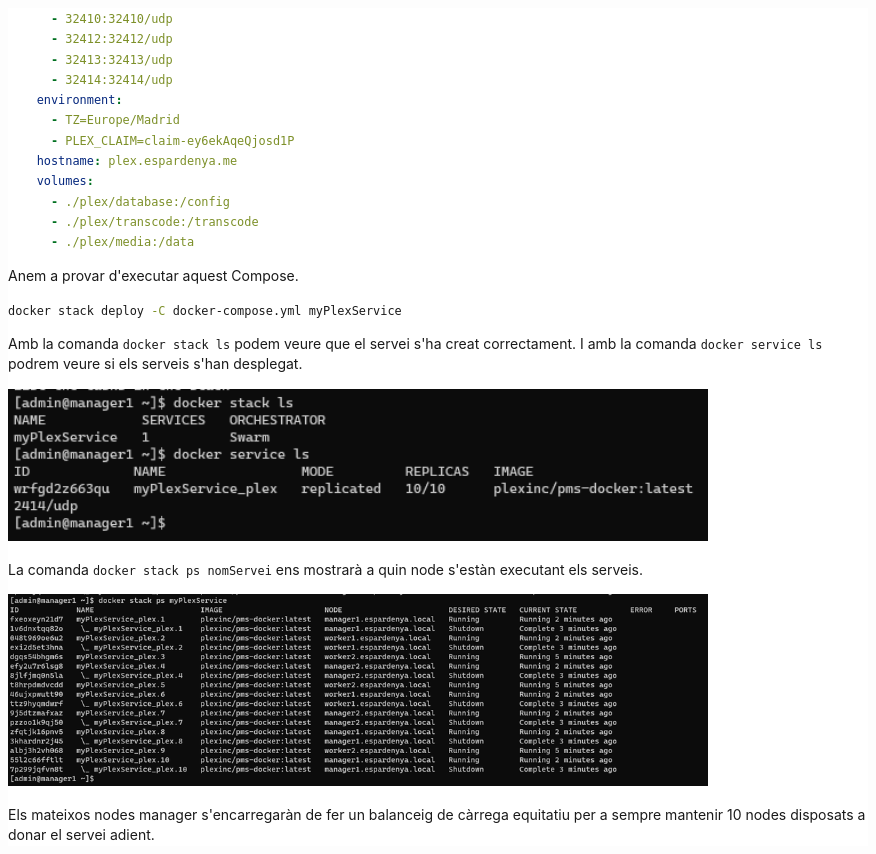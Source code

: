 ```yaml
      - 32410:32410/udp
      - 32412:32412/udp
      - 32413:32413/udp
      - 32414:32414/udp
    environment:
      - TZ=Europe/Madrid
      - PLEX_CLAIM=claim-ey6ekAqeQjosd1P
    hostname: plex.espardenya.me
    volumes:
      - ./plex/database:/config
      - ./plex/transcode:/transcode
      - ./plex/media:/data
```

Anem a provar d'executar aquest Compose.

```bash
docker stack deploy -C docker-compose.yml myPlexService
```

Amb la comanda ```docker stack ls``` podem veure que el servei s'ha creat correctament. I amb la comanda ```docker service ls``` podrem veure si els serveis s'han desplegat.

<img src="..\assets\images\orquestacio\servicedeployed.png" alt="arbre de directoris" width="700"/>


La comanda ```docker stack ps nomServei``` ens mostrarà a quin node s'estàn executant els serveis.

<img src="..\assets\images\orquestacio\servicedeployed2.png" alt="arbre de directoris" width="700"/>

Els mateixos nodes manager s'encarregaràn de fer un balanceig de càrrega equitatiu per a sempre mantenir 10 nodes disposats a donar el servei adient.